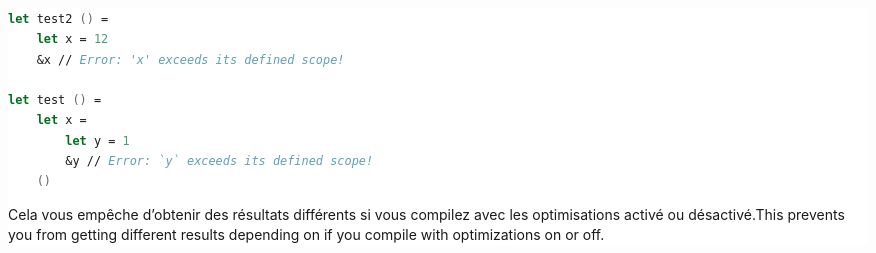 ```fsharp
let test2 () =
    let x = 12
    &x // Error: 'x' exceeds its defined scope!

let test () =
    let x =
        let y = 1
        &y // Error: `y` exceeds its defined scope!
    ()
```

<span data-ttu-id="c276a-191">Cela vous empêche d’obtenir des résultats différents si vous compilez avec les optimisations activé ou désactivé.</span><span class="sxs-lookup"><span data-stu-id="c276a-191">This prevents you from getting different results depending on if you compile with optimizations on or off.</span></span>
